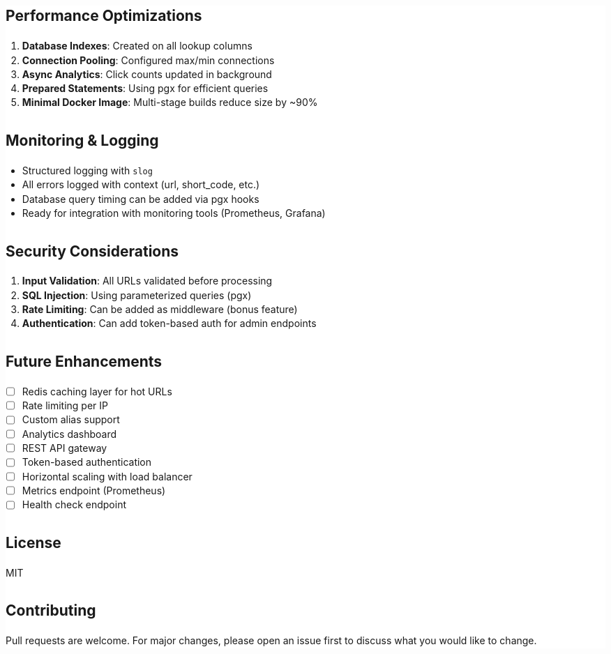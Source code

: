 ## Performance Optimizations

1. **Database Indexes**: Created on all lookup columns
2. **Connection Pooling**: Configured max/min connections
3. **Async Analytics**: Click counts updated in background
4. **Prepared Statements**: Using pgx for efficient queries
5. **Minimal Docker Image**: Multi-stage builds reduce size by ~90%

## Monitoring & Logging

- Structured logging with `slog`
- All errors logged with context (url, short_code, etc.)
- Database query timing can be added via pgx hooks
- Ready for integration with monitoring tools (Prometheus, Grafana)

## Security Considerations

1. **Input Validation**: All URLs validated before processing
2. **SQL Injection**: Using parameterized queries (pgx)
3. **Rate Limiting**: Can be added as middleware (bonus feature)
4. **Authentication**: Can add token-based auth for admin endpoints

## Future Enhancements

- [ ] Redis caching layer for hot URLs
- [ ] Rate limiting per IP
- [ ] Custom alias support
- [ ] Analytics dashboard
- [ ] REST API gateway
- [ ] Token-based authentication
- [ ] Horizontal scaling with load balancer
- [ ] Metrics endpoint (Prometheus)
- [ ] Health check endpoint

## License

MIT

## Contributing

Pull requests are welcome. For major changes, please open an issue first to discuss what you would like to change.
